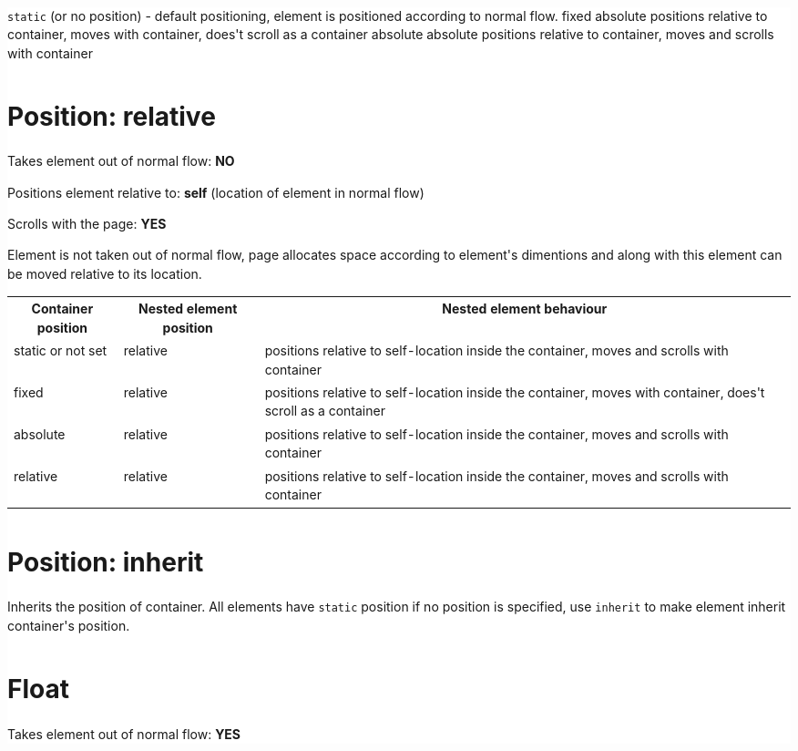 ```static``` (or no position) - default positioning, element is positioned according to normal flow.
        <td>fixed</td>
        <td>absolute</td>
        <td>positions relative to container, moves with container, does't scroll as a container</td>
    </tr>
    <tr>
        <td>absolute</td>
        <td>absolute</td>
        <td>positions relative to container, moves and scrolls with container</td>
    </tr>
</table>

# Position: relative

Takes element out of normal flow: **NO**

Positions element relative to: **self** (location of element in normal flow)

Scrolls with the page: **YES**

Element is not taken out of normal flow, page allocates space according to element's dimentions and along with this element can be moved relative to its location.

<table>
    <tr>
        <th>Container position</th>
        <th>Nested element position</th>
        <th>Nested element behaviour</th>
    </tr>
    <tr>
        <td>static or not set</td>
        <td>relative</td>
        <td>positions relative to self-location inside the container, moves and scrolls with container</td>
    </tr>
    <tr>
        <td>fixed</td>
        <td>relative</td>
        <td>positions relative to self-location inside the container, moves with container, does't scroll as a container</td>
    </tr>
    <tr>
        <td>absolute</td>
        <td>relative</td>
        <td>positions relative to self-location inside the container, moves and scrolls with container</td>
    </tr>    
    <tr>
        <td>relative</td>
        <td>relative</td>
        <td>positions relative to self-location inside the container, moves and scrolls with container</td>
    </tr>
</table>

# Position: inherit

Inherits the position of container. All elements have ```static``` position if no position is specified, use ```inherit``` to make element inherit container's position.

# Float

Takes element out of normal flow: **YES**
```
